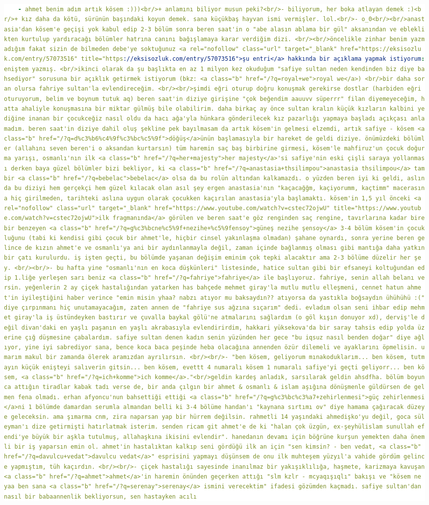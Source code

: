 ```yaml
    - ahmet benim adım artık kösem :)))<br/>+ anlamını biliyor musun peki?<br/>- biliyorum, her boka atlayan demek :)<br/>+ kız daha da kötü, sürünün başındaki koyun demek. sana küçükbaş hayvan ismi vermişler. lol.<br/>- o_0<br/><br/>anastasia'dan kösem'e geçişi yok kabul edip 2-3 bölüm sonra beren saat'in o "abe alasın ablama bir gül" aksanından ve ebleklikten kurtulup yardıracağı bölümler hatrına canını bağışlamaya karar verdiğim dizi. <br/><br/>öncelikle zinhar benim yazmadığım fakat sizin de bilmeden debe'ye soktuğunuz <a rel="nofollow" class="url" target="_blank" href="https://eksisozluk.com/entry/57073516" title="https://eksisozluk.com/entry/57073516">şu entri</a> hakkında bir açıklama yapmak istiyorum: eniştem yazmış. <br/>ikinci olarak da şu başlıkta en az 1 milyon kez okuduğum "safiye sultan neden kendinden biz diye bahsediyor" sorusuna bir açıklık getirmek istiyorum (bkz: <a class="b" href="/?q=royal+we">royal we</a>) <br/>bir daha soran olursa fahriye sultan'la evlendireceğim. <br/><br/>şimdi eğri oturup doğru konuşmak gerekirse dostlar (harbiden eğri oturuyorum, belim ve boynum tutuk aq) beren saat'in diziye girişine "çok beğendim aauuvv süperrr" filan diyemeyeceğim, hatta ahaliyle konuşmasına bir miktar gülmüş bile olabilirim. daha birkaç ay önce sultan kralın küçük kızların kalbini yediğine inanan bir çocukceğiz nasıl oldu da hacı ağa'yla hünkara gönderilecek kız pazarlığı yapmaya başladı açıkçası anlamadım. beren saat'in diziye dahil oluş şekline pek bayılmasam da artık kösem'in gelmesi elzemdi, artık safiye - kösem <a class="b" href="/?q=d%c3%b6%c4%9f%c3%bc%c5%9f">döğüş</a>ünün başlamasıyla bir hareket de geldi diziye. önümüzdeki bölümler (allahını seven beren'i o aksandan kurtarsın) tüm haremin saç baş birbirine girmesi, kösem'le mahfiruz'un çocuk doğurma yarışı, osmanlı'nın ilk <a class="b" href="/?q=her+majesty">her majesty</a>'si safiye'nin eski çişli saraya yollanması derken baya güzel bölümler bizi bekliyor, ki <a class="b" href="/?q=anastasia+thsilimpou">anastasia thsilimpou</a> tam bir <a class="b" href="/?q=bebelac">bebelac</a> olsa da bu rolün altından kalkamazdı. o yüzden beren iyi ki geldi, aslında bu diziyi hem gerçekçi hem güzel kılacak olan asıl şey ergen anastasia'nın "kaçacağğm, kaçiyorumm, kaçtimm" macerasına hiç girilmeden, tarihteki aslına uygun olarak çocukken kaçırılan anastasia'yla başlamaktı. kösem'in 1,5 yıl önceki <a rel="nofollow" class="url" target="_blank" href="https://www.youtube.com/watch?v=cstec72ojwU" title="https://www.youtube.com/watch?v=cstec72ojwU">ilk fragmanında</a> görülen ve beren saat'e göz renginden saç rengine, tavırlarına kadar birebir benzeyen <a class="b" href="/?q=g%c3%bcne%c5%9f+nezihe+%c5%9fensoy">güneş nezihe şensoy</a> 3-4 bölüm kösem'in çocukluğunu (tabi ki kendisi gibi çocuk bir ahmet'le, hiçbir cinsel yakınlaşma olmadan) şahane oynardı, sonra yerine beren gelince de kızın ahmet'e ve osmanlı'ya ani bir aydınlanmayla değil, zaman içinde bağlanmış olması gibi mantığa daha yatkın bir çatı kurulurdu. iş işten geçti, bu bölümde yaşanan değişim eminim çok tepki alacaktır ama 2-3 bölüme düzelir her şey. <br/><br/>- bu hafta yine "osmanlı'nın en koca düşkünleri" listesinde, hatice sultan gibi bir efsaneyi koltuğundan edip 1.liğe yerleşen sarı beniz <a class="b" href="/?q=fahriye">fahriye</a> ile başlıyoruz. fahriye, senin allah belanı versin. yeğenlerin 2 ay çiçek hastalığından yatarken has bahçede mehmet giray'la mutlu mutlu elleşmeni, cennet hatun ahmet'in iyileştiğini haber verince "emin misin yhaa? nabzı atıyor mu baksaydın?? atıyorsa da yastıkla boğsaydın ühühühü :(" diye çırpınmanı hiç unutamayacağım, zaten annen de "fahriye sus ağzına sıçarım" dedi. evladım olsan seni ihbar edip mehmet giray'la iş üstündeyken bastırır ve çuvalla baykal gölü'ne atmalarını sağlardım (o göl kışın donuyor xd), derviş'le değil divan'daki en yaşlı paşanın en yaşlı akrabasıyla evlendirirdim, hakkari yüksekova'da bir saray tahsis edip yolda üzerine çığ düşmesine çabalardım. safiye sultan denen kadın senin yüzünden her gece "bu iqsuz nasıl benden doğar" diye ağlıyor, yine iyi sabrediyor sana, bence koca baca peşinde heba olacağına annenden özür dilemeli ve ayaklarını öpmelisin. umarım makul bir zamanda ölerek aramızdan ayrılırsın. <br/><br/>- "ben kösem, geliyorum mınakoduklarım... ben kösem, tutmayın küçük enişteyi salıverin gitsin... ben kösem, evettt 4 numaralı kösem 1 numaralı safiye'yi geçti geliyorr... ben kösem, <a class="b" href="/?q=ich+komme">ich komme</a>."<br/>geldin kardeş anladık, sarsılarak geldin ahsdfha. bölüm boyunca attığın tiradlar kabak tadı verse de, bir anda çılgın bir ahmet & osmanlı & islam aşığına dönüşmenle güldürsen de gelmen fena olmadı. erhan afyoncu'nun bahsettiği ettiği <a class="b" href="/?q=g%c3%bc%c3%a7+zehirlenmesi">güç zehirlenmesi</a>ni 1 bölümde damardan serumla almandan belli ki 3-4 bölüme handan'ı "kaynana sırtımı ov" diye hamama çağıracak düzeye geleceksin. ama şımarma cnm, zira naparsan yap bir hürrem değilsin. rahmetli 14 yaşındaki ahmedişko'yu değil, goca süleyman'ı dize getirmişti hatırlatmak isterim. senden ricam git ahmet'e de ki "halan çok üzgün, ex-şeyhülislam sunullah efendi'ye büyük bir aşkla tutulmuş, allahaşkına ikisini evlendir". hanedanın devamı için böğrüne kurşun yemekten daha önemli bir iş yaparsın emin ol. ahmet'in hastalıktan kalkıp seni gördüğü ilk an için "sen kimsin? - ben vedat, <a class="b" href="/?q=davulcu+vedat">davulcu vedat</a>" esprisini yapmayı düşünsem de onu ilk muhteşem yüzyıl'a vahide gördüm gelince yapmıştım, tüh kaçırdın. <br/><br/>- çiçek hastalığı sayesinde inanılmaz bir yakışıklılığa, haşmete, karizmaya kavuşan <a class="b" href="/?q=ahmet">ahmet</a>'in haremin önünden geçerken attığı "slm kzlr - mcyaqışıqlı" bakışı ve "kösem ne yaa ben sana <a class="b" href="/?q=serenay">serenay</a> ismini verecektim" ifadesi gözümden kaçmadı. safiye sultan'dan nasıl bir babaannenlik bekliyorsun, sen hastayken acılı
```